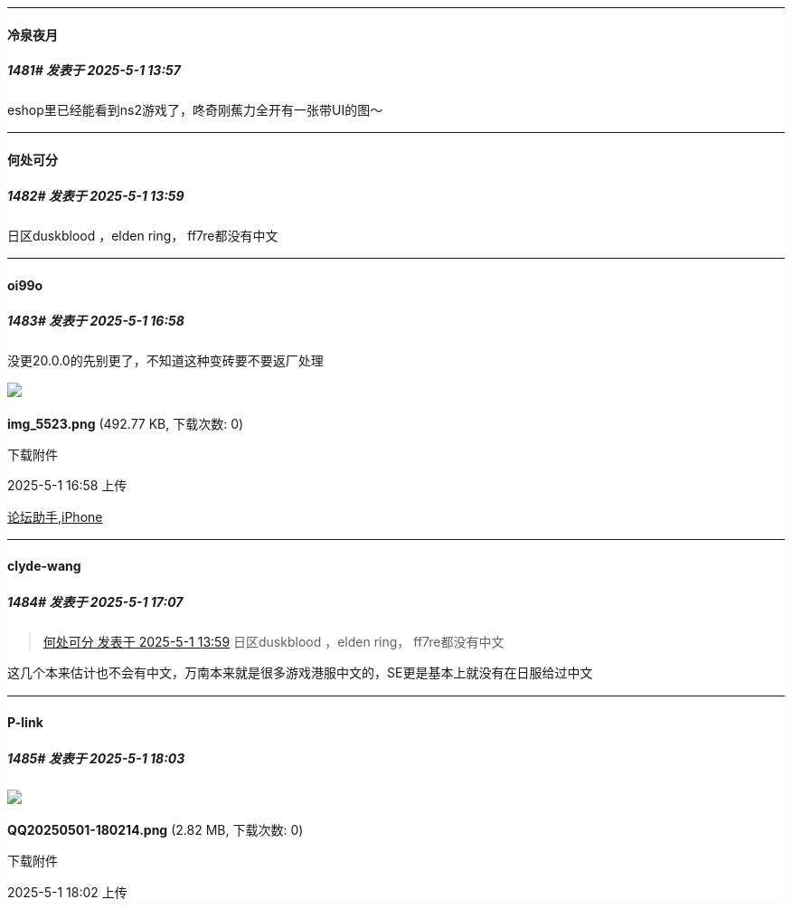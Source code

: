 ﻿
*****

####  冷泉夜月  
##### 1481#       发表于 2025-5-1 13:57

eshop里已经能看到ns2游戏了，咚奇刚蕉力全开有一张带UI的图～

*****

####  何处可分  
##### 1482#       发表于 2025-5-1 13:59

日区duskblood ，elden ring， ff7re都没有中文


*****

####  oi99o  
##### 1483#       发表于 2025-5-1 16:58

没更20.0.0的先别更了，不知道这种变砖要不要返厂处理

<img src="https://img.stage1st.com/forum/202505/01/165801omahwwzpcseh5i0e.png" referrerpolicy="no-referrer">

<strong>img_5523.png</strong> (492.77 KB, 下载次数: 0)

下载附件

2025-5-1 16:58 上传

[论坛助手,iPhone](https://stage1st.com/2b//forum.php?mod=viewthread&amp;tid=2029836)


*****

####  clyde-wang  
##### 1484#       发表于 2025-5-1 17:07

<blockquote><a href="httphttps://stage1st.com/2b/forum.php?mod=redirect&amp;goto=findpost&amp;pid=67771960&amp;ptid=2238336" target="_blank">何处可分 发表于 2025-5-1 13:59</a>
日区duskblood ，elden ring， ff7re都没有中文</blockquote>
这几个本来估计也不会有中文，万南本来就是很多游戏港服中文的，SE更是基本上就没有在日服给过中文


*****

####  P-link  
##### 1485#       发表于 2025-5-1 18:03

<img src="https://img.stage1st.com/forum/202505/01/180239w4q4qelpq9z3yyqs.png" referrerpolicy="no-referrer">

<strong>QQ20250501-180214.png</strong> (2.82 MB, 下载次数: 0)

下载附件

2025-5-1 18:02 上传
